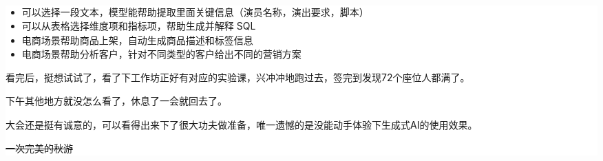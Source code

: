 - 可以选择一段文本，模型能帮助提取里面关键信息（演员名称，演出要求，脚本）
- 可以从表格选择维度项和指标项，帮助生成并解释 SQL
- 电商场景帮助商品上架，自动生成商品描述和标签信息
- 电商场景帮助分析客户，针对不同类型的客户给出不同的营销方案

看完后，挺想试试了，看了下工作坊正好有对应的实验课，兴冲冲地跑过去，签完到发现72个座位人都满了。



下午其他地方就没怎么看了，休息了一会就回去了。

大会还是挺有诚意的，可以看得出来下了很大功夫做准备，唯一遗憾的是没能动手体验下生成式AI的使用效果。

<del>一次完美的秋游</del>



